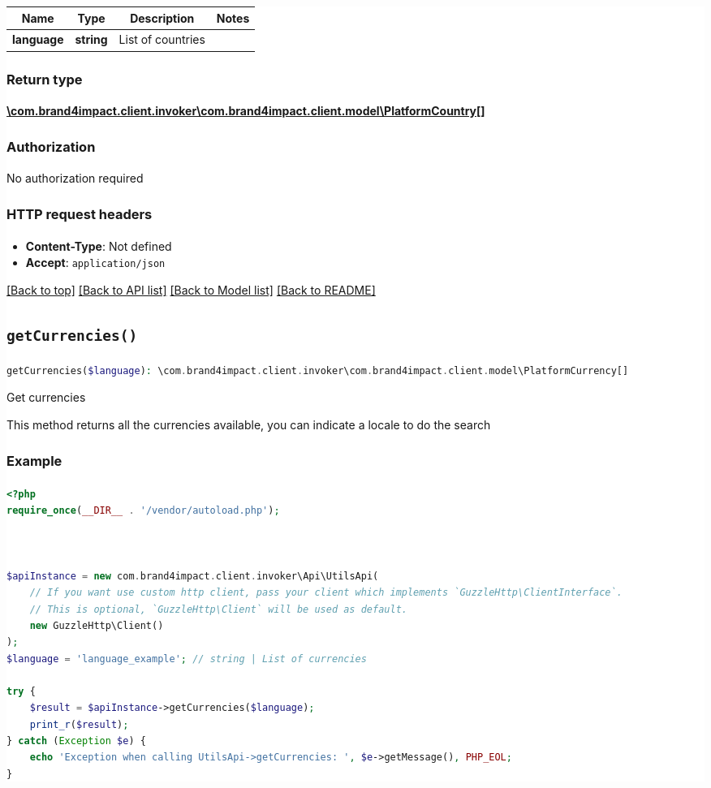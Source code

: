 Name | Type | Description  | Notes
------------- | ------------- | ------------- | -------------
 **language** | **string**| List of countries |

### Return type

[**\com.brand4impact.client.invoker\com.brand4impact.client.model\PlatformCountry[]**](../Model/PlatformCountry.md)

### Authorization

No authorization required

### HTTP request headers

- **Content-Type**: Not defined
- **Accept**: `application/json`

[[Back to top]](#) [[Back to API list]](../../README.md#endpoints)
[[Back to Model list]](../../README.md#models)
[[Back to README]](../../README.md)

## `getCurrencies()`

```php
getCurrencies($language): \com.brand4impact.client.invoker\com.brand4impact.client.model\PlatformCurrency[]
```

Get currencies

This method returns all the currencies available, you can indicate a locale to do the search

### Example

```php
<?php
require_once(__DIR__ . '/vendor/autoload.php');



$apiInstance = new com.brand4impact.client.invoker\Api\UtilsApi(
    // If you want use custom http client, pass your client which implements `GuzzleHttp\ClientInterface`.
    // This is optional, `GuzzleHttp\Client` will be used as default.
    new GuzzleHttp\Client()
);
$language = 'language_example'; // string | List of currencies

try {
    $result = $apiInstance->getCurrencies($language);
    print_r($result);
} catch (Exception $e) {
    echo 'Exception when calling UtilsApi->getCurrencies: ', $e->getMessage(), PHP_EOL;
}
```
